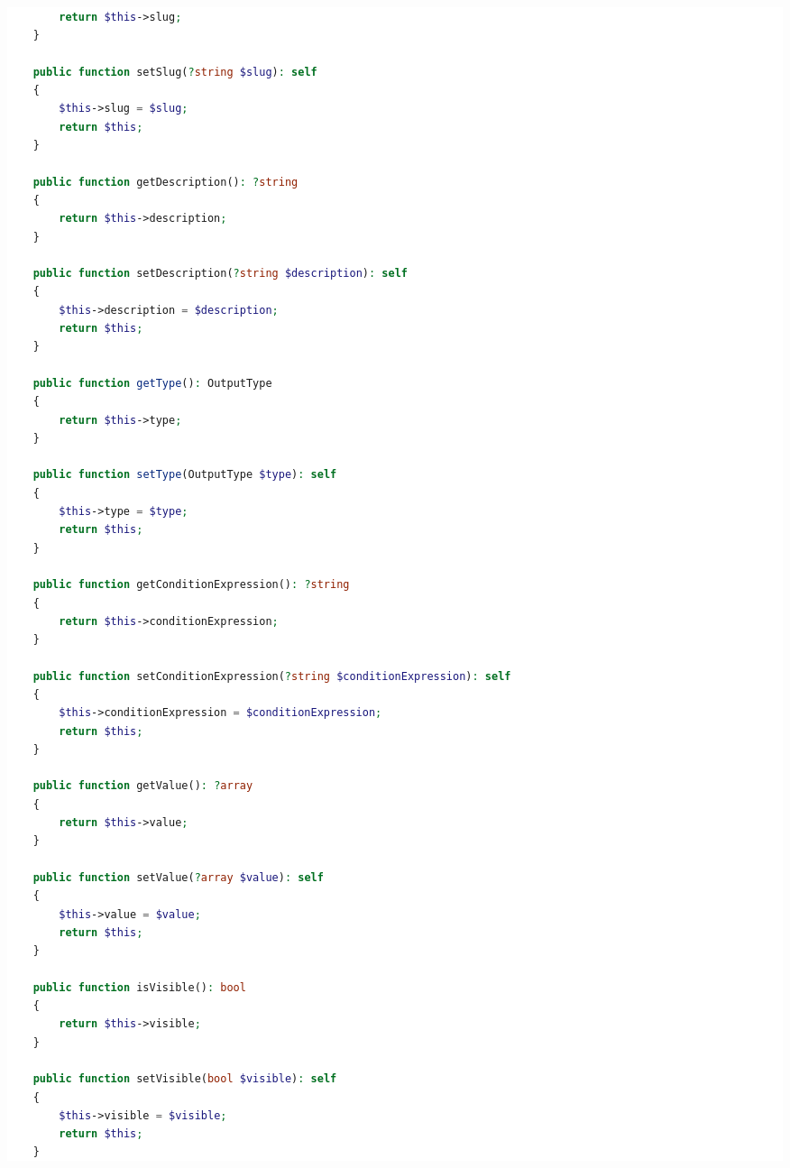 ```php
        return $this->slug;
    }

    public function setSlug(?string $slug): self
    {
        $this->slug = $slug;
        return $this;
    }

    public function getDescription(): ?string
    {
        return $this->description;
    }

    public function setDescription(?string $description): self
    {
        $this->description = $description;
        return $this;
    }

    public function getType(): OutputType
    {
        return $this->type;
    }

    public function setType(OutputType $type): self
    {
        $this->type = $type;
        return $this;
    }

    public function getConditionExpression(): ?string
    {
        return $this->conditionExpression;
    }

    public function setConditionExpression(?string $conditionExpression): self
    {
        $this->conditionExpression = $conditionExpression;
        return $this;
    }

    public function getValue(): ?array
    {
        return $this->value;
    }

    public function setValue(?array $value): self
    {
        $this->value = $value;
        return $this;
    }

    public function isVisible(): bool
    {
        return $this->visible;
    }

    public function setVisible(bool $visible): self
    {
        $this->visible = $visible;
        return $this;
    }
```